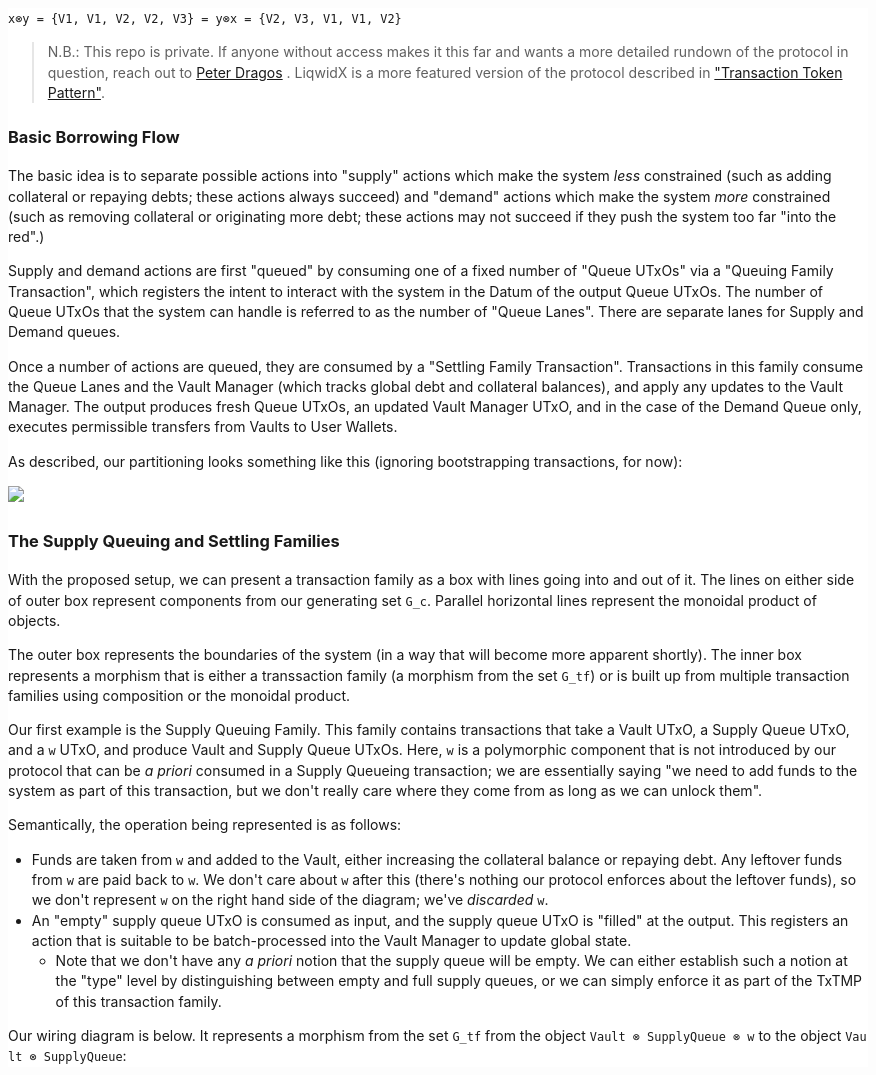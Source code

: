 ```x⊗y = {V1, V1, V2, V2, V3} = y⊗x = {V2, V3, V1, V1, V2}```
> N.B.: This repo is private. If anyone without access makes it this far and wants a more detailed rundown of the protocol in question, reach out to [Peter Dragos](https://mlabs.slab.com/users/hbo069o6) . LiqwidX is a more featured version of the protocol described in [&quot;Transaction Token Pattern&quot;](./transaction-token-pattern.md).

### Basic Borrowing Flow

The basic idea is to separate possible actions into &quot;supply&quot; actions which make the system _less_ constrained (such as adding collateral or repaying debts; these actions always succeed) and &quot;demand&quot; actions which make the system _more_ constrained (such as removing collateral or originating more debt; these actions may not succeed if they push the system too far &quot;into the red&quot;.)

Supply and demand actions are first &quot;queued&quot; by consuming one of a fixed number of &quot;Queue UTxOs&quot; via a &quot;Queuing Family Transaction&quot;, which registers the intent to interact with the system in the Datum of the output Queue UTxOs. The number of Queue UTxOs that the system can handle is referred to as the number of &quot;Queue Lanes&quot;.  There are separate lanes for Supply and Demand queues.

Once a number of actions are queued, they are consumed by a &quot;Settling Family Transaction&quot;. Transactions in this family consume the Queue Lanes and the Vault Manager (which tracks global debt and collateral balances), and apply any updates to the Vault Manager. The output produces fresh Queue UTxOs, an updated Vault Manager UTxO, and in the case of the Demand Queue only, executes permissible transfers from Vaults to User Wallets.

As described, our partitioning looks something like this (ignoring bootstrapping transactions, for now):

![](https://static.slab.com/prod/uploads/pigzq8jp/posts/images/7_6dCVRsu6YGB6Q8cCu7quDI.png)

### The Supply Queuing and Settling Families

With the proposed setup, we can present a transaction family as a box with lines going into and out of it. The lines on either side of outer box represent components from our generating set `G_c`. Parallel horizontal lines represent the monoidal product of objects.

The outer box represents the boundaries of the system (in a way that will become more apparent shortly). The inner box represents a morphism that is either a transsaction family (a morphism from the set `G_tf`) or is built up from multiple transaction families using composition or the monoidal product. 

Our first example is the Supply Queuing Family. This family contains transactions that take a Vault UTxO, a Supply Queue UTxO, and a `w` UTxO, and produce Vault and Supply Queue UTxOs. Here, `w` is a polymorphic component that is not introduced by our protocol that can be _a priori_ consumed in a Supply Queueing transaction; we are essentially saying "we need to add funds to the system as part of this transaction, but we don't really care where they come from as long as we can unlock them".

Semantically, the operation being represented is as follows:

- Funds are taken from `w` and added to the Vault, either increasing the collateral balance or repaying debt. Any leftover funds from `w` are paid back to `w`. We don't care about `w` after this (there's nothing our protocol enforces about the leftover funds), so we don't represent `w` on the right hand side of the diagram; we've _discarded_ `w`.
- An &quot;empty&quot; supply queue UTxO is consumed as input, and the supply queue UTxO is &quot;filled&quot; at the output. This registers an action that is suitable to be batch-processed into the Vault Manager to update global state.
  - Note that we don't have any _a priori_ notion that the supply queue will be empty. We can either establish such a notion at the "type" level by distinguishing between empty and full supply queues, or we can simply enforce it as part of the TxTMP of this transaction family.
  
Our wiring diagram is below. It represents a morphism from the set `G_tf` from the object `Vault ⊗ SupplyQueue ⊗ w` to the object `Vault ⊗ SupplyQueue`:

```